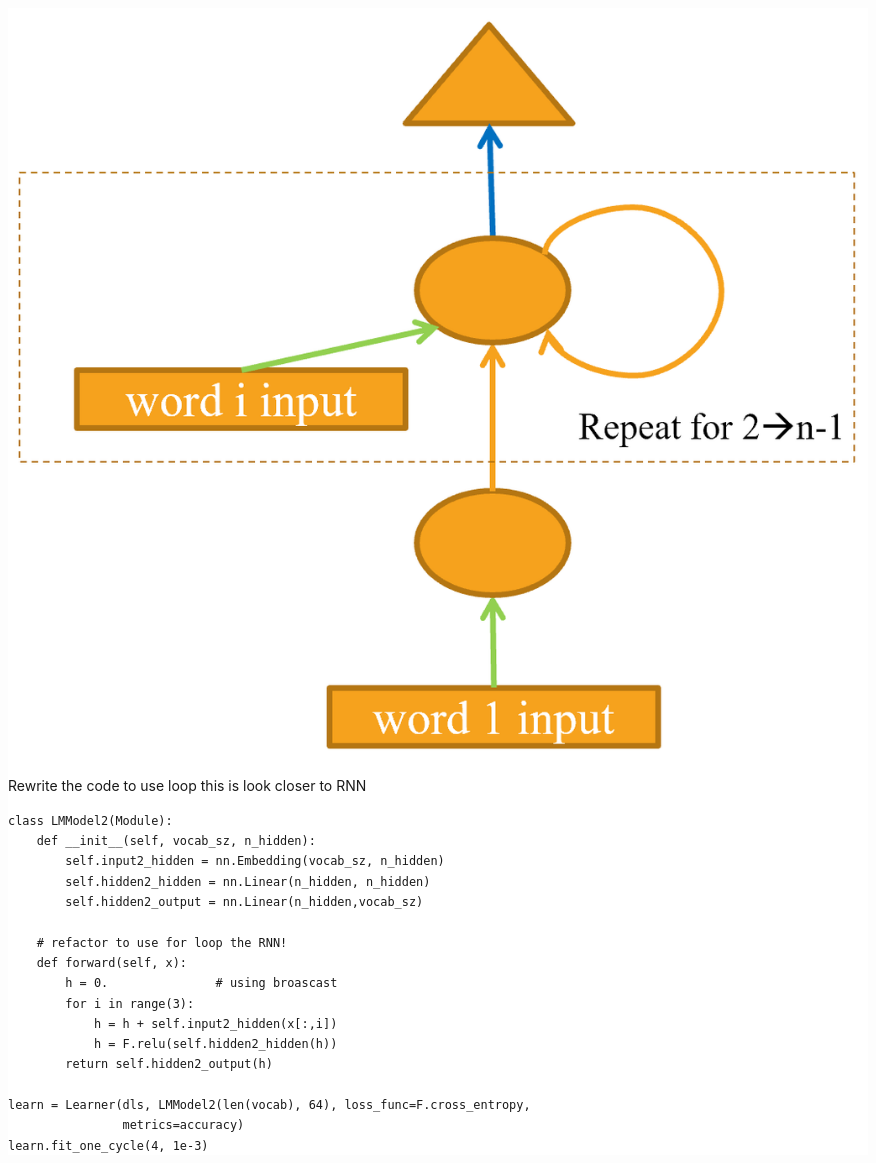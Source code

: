 ![refactor2RNN](/ML-section/assets/images/refac_rnn.png)

Rewrite the code to use loop this is look closer to RNN
```
class LMModel2(Module):
    def __init__(self, vocab_sz, n_hidden):
        self.input2_hidden = nn.Embedding(vocab_sz, n_hidden)  
        self.hidden2_hidden = nn.Linear(n_hidden, n_hidden)     
        self.hidden2_output = nn.Linear(n_hidden,vocab_sz)
        
    # refactor to use for loop the RNN!
    def forward(self, x):
        h = 0.               # using broascast
        for i in range(3):
            h = h + self.input2_hidden(x[:,i])
            h = F.relu(self.hidden2_hidden(h))
        return self.hidden2_output(h)

learn = Learner(dls, LMModel2(len(vocab), 64), loss_func=F.cross_entropy, 
                metrics=accuracy)
learn.fit_one_cycle(4, 1e-3)

```
